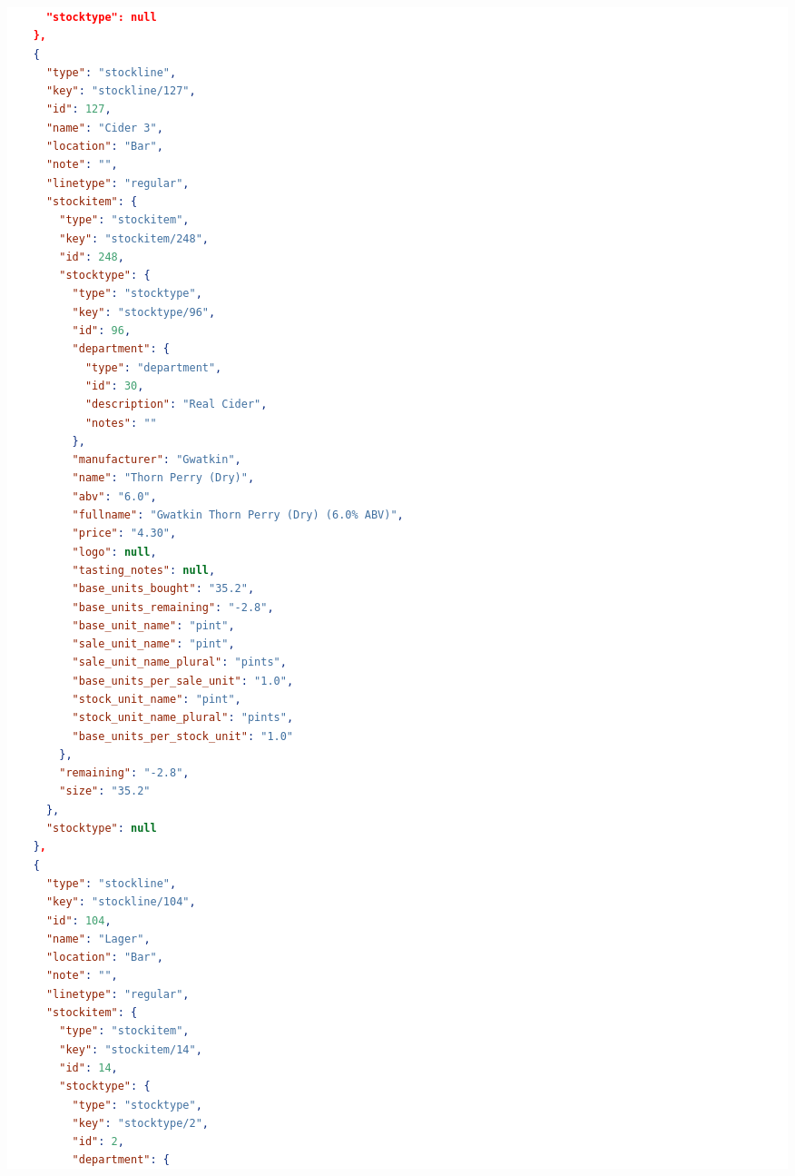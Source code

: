 ```json
      "stocktype": null
    },
    {
      "type": "stockline",
      "key": "stockline/127",
      "id": 127,
      "name": "Cider 3",
      "location": "Bar",
      "note": "",
      "linetype": "regular",
      "stockitem": {
        "type": "stockitem",
        "key": "stockitem/248",
        "id": 248,
        "stocktype": {
          "type": "stocktype",
          "key": "stocktype/96",
          "id": 96,
          "department": {
            "type": "department",
            "id": 30,
            "description": "Real Cider",
            "notes": ""
          },
          "manufacturer": "Gwatkin",
          "name": "Thorn Perry (Dry)",
          "abv": "6.0",
          "fullname": "Gwatkin Thorn Perry (Dry) (6.0% ABV)",
          "price": "4.30",
          "logo": null,
          "tasting_notes": null,
          "base_units_bought": "35.2",
          "base_units_remaining": "-2.8",
          "base_unit_name": "pint",
          "sale_unit_name": "pint",
          "sale_unit_name_plural": "pints",
          "base_units_per_sale_unit": "1.0",
          "stock_unit_name": "pint",
          "stock_unit_name_plural": "pints",
          "base_units_per_stock_unit": "1.0"
        },
        "remaining": "-2.8",
        "size": "35.2"
      },
      "stocktype": null
    },
    {
      "type": "stockline",
      "key": "stockline/104",
      "id": 104,
      "name": "Lager",
      "location": "Bar",
      "note": "",
      "linetype": "regular",
      "stockitem": {
        "type": "stockitem",
        "key": "stockitem/14",
        "id": 14,
        "stocktype": {
          "type": "stocktype",
          "key": "stocktype/2",
          "id": 2,
          "department": {
```